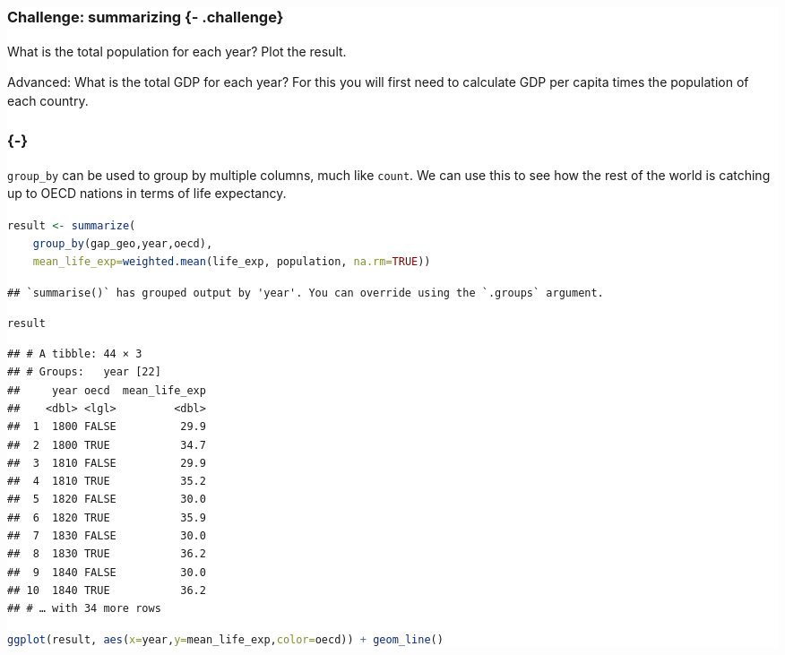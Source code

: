
### Challenge: summarizing {- .challenge}

What is the total population for each year? Plot the result.

Advanced: What is the total GDP for each year? For this you will first need to calculate GDP per capita times the population of each country.


### {-}

`group_by` can be used to group by multiple columns, much like `count`. We can use this to see how the rest of the world is catching up to OECD nations in terms of life expectancy.


```r
result <- summarize(
    group_by(gap_geo,year,oecd), 
    mean_life_exp=weighted.mean(life_exp, population, na.rm=TRUE))
```

```
## `summarise()` has grouped output by 'year'. You can override using the `.groups` argument.
```

```r
result
```

```
## # A tibble: 44 × 3
## # Groups:   year [22]
##     year oecd  mean_life_exp
##    <dbl> <lgl>         <dbl>
##  1  1800 FALSE          29.9
##  2  1800 TRUE           34.7
##  3  1810 FALSE          29.9
##  4  1810 TRUE           35.2
##  5  1820 FALSE          30.0
##  6  1820 TRUE           35.9
##  7  1830 FALSE          30.0
##  8  1830 TRUE           36.2
##  9  1840 FALSE          30.0
## 10  1840 TRUE           36.2
## # … with 34 more rows
```

```r
ggplot(result, aes(x=year,y=mean_life_exp,color=oecd)) + geom_line()
```
